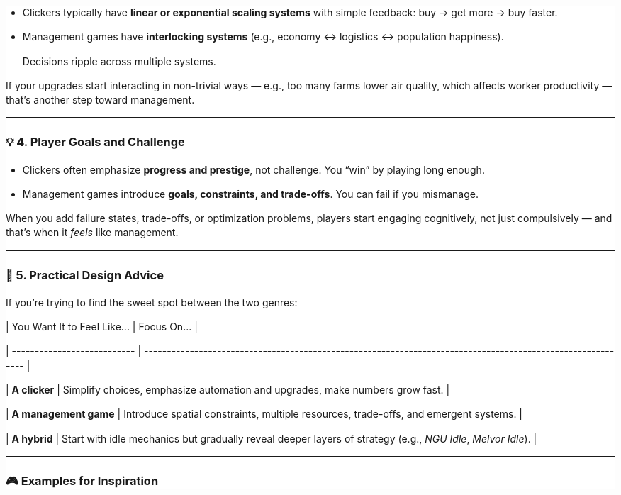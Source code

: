 

* Clickers typically have **linear or exponential scaling systems** with simple feedback: buy → get more → buy faster.

* Management games have **interlocking systems** (e.g., economy ↔ logistics ↔ population happiness).

  Decisions ripple across multiple systems.



If your upgrades start interacting in non-trivial ways — e.g., too many farms lower air quality, which affects worker productivity — that’s another step toward management.



---



### 💡 4. Player Goals and Challenge



* Clickers often emphasize **progress and prestige**, not challenge. You “win” by playing long enough.

* Management games introduce **goals, constraints, and trade-offs**. You can fail if you mismanage.



When you add failure states, trade-offs, or optimization problems, players start engaging cognitively, not just compulsively — and that’s when it *feels* like management.



---



### 🧭 5. Practical Design Advice



If you’re trying to find the sweet spot between the two genres:



| You Want It to Feel Like... | Focus On...                                                                                                 |

| --------------------------- | ----------------------------------------------------------------------------------------------------------- |

| **A clicker**               | Simplify choices, emphasize automation and upgrades, make numbers grow fast.                                |

| **A management game**       | Introduce spatial constraints, multiple resources, trade-offs, and emergent systems.                        |

| **A hybrid**                | Start with idle mechanics but gradually reveal deeper layers of strategy (e.g., *NGU Idle*, *Melvor Idle*). |



---



### 🎮 Examples for Inspiration
